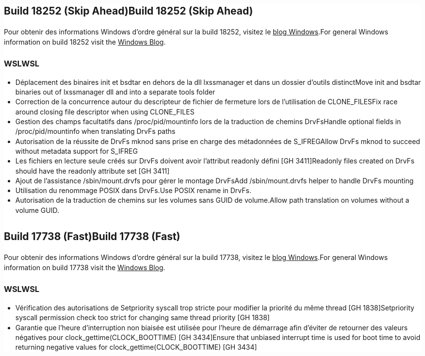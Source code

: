 ## <a name="build-18252-skip-ahead"></a><span data-ttu-id="98c9b-318">Build 18252 (Skip Ahead)</span><span class="sxs-lookup"><span data-stu-id="98c9b-318">Build 18252 (Skip Ahead)</span></span>
<span data-ttu-id="98c9b-319">Pour obtenir des informations Windows d’ordre général sur la build 18252, visitez le [blog Windows](https://blogs.windows.com/windowsexperience/2018/10/03/announcing-windows-10-insider-preview-build-18252/).</span><span class="sxs-lookup"><span data-stu-id="98c9b-319">For general Windows information on build 18252 visit the [Windows Blog](https://blogs.windows.com/windowsexperience/2018/10/03/announcing-windows-10-insider-preview-build-18252/).</span></span>

### <a name="wsl"></a><span data-ttu-id="98c9b-320">WSL</span><span class="sxs-lookup"><span data-stu-id="98c9b-320">WSL</span></span>
* <span data-ttu-id="98c9b-321">Déplacement des binaires init et bsdtar en dehors de la dll lxssmanager et dans un dossier d’outils distinct</span><span class="sxs-lookup"><span data-stu-id="98c9b-321">Move init and bsdtar binaries out of lxssmanager dll and into a separate tools folder</span></span>
* <span data-ttu-id="98c9b-322">Correction de la concurrence autour du descripteur de fichier de fermeture lors de l’utilisation de CLONE_FILES</span><span class="sxs-lookup"><span data-stu-id="98c9b-322">Fix race around closing file descriptor when using CLONE_FILES</span></span>
* <span data-ttu-id="98c9b-323">Gestion des champs facultatifs dans /proc/pid/mountinfo lors de la traduction de chemins DrvFs</span><span class="sxs-lookup"><span data-stu-id="98c9b-323">Handle optional fields in /proc/pid/mountinfo when translating DrvFs paths</span></span>
* <span data-ttu-id="98c9b-324">Autorisation de la réussite de DrvFs mknod sans prise en charge des métadonnées de S_IFREG</span><span class="sxs-lookup"><span data-stu-id="98c9b-324">Allow DrvFs mknod to succeed without metadata support for S_IFREG</span></span>
* <span data-ttu-id="98c9b-325">Les fichiers en lecture seule créés sur DrvFs doivent avoir l’attribut readonly défini [GH 3411]</span><span class="sxs-lookup"><span data-stu-id="98c9b-325">Readonly files created on DrvFs should have the readonly attribute set [GH 3411]</span></span>
* <span data-ttu-id="98c9b-326">Ajout de l’assistance /sbin/mount.drvfs pour gérer le montage DrvFs</span><span class="sxs-lookup"><span data-stu-id="98c9b-326">Add /sbin/mount.drvfs helper to handle DrvFs mounting</span></span>
* <span data-ttu-id="98c9b-327">Utilisation du renommage POSIX dans DrvFs.</span><span class="sxs-lookup"><span data-stu-id="98c9b-327">Use POSIX rename in DrvFs.</span></span>
* <span data-ttu-id="98c9b-328">Autorisation de la traduction de chemins sur les volumes sans GUID de volume.</span><span class="sxs-lookup"><span data-stu-id="98c9b-328">Allow path translation on volumes without a volume GUID.</span></span>

## <a name="build-17738-fast"></a><span data-ttu-id="98c9b-329">Build 17738 (Fast)</span><span class="sxs-lookup"><span data-stu-id="98c9b-329">Build 17738 (Fast)</span></span>
<span data-ttu-id="98c9b-330">Pour obtenir des informations Windows d’ordre général sur la build 17738, visitez le [blog Windows](https://blogs.windows.com/windowsexperience/2018/08/14/announcing-windows-10-insider-preview-build-17738/).</span><span class="sxs-lookup"><span data-stu-id="98c9b-330">For general Windows information on build 17738 visit the [Windows Blog](https://blogs.windows.com/windowsexperience/2018/08/14/announcing-windows-10-insider-preview-build-17738/).</span></span>

### <a name="wsl"></a><span data-ttu-id="98c9b-331">WSL</span><span class="sxs-lookup"><span data-stu-id="98c9b-331">WSL</span></span>
* <span data-ttu-id="98c9b-332">Vérification des autorisations de Setpriority syscall trop stricte pour modifier la priorité du même thread [GH 1838]</span><span class="sxs-lookup"><span data-stu-id="98c9b-332">Setpriority syscall permission check too strict for changing same thread priority [GH 1838]</span></span>
* <span data-ttu-id="98c9b-333">Garantie que l’heure d’interruption non biaisée est utilisée pour l’heure de démarrage afin d’éviter de retourner des valeurs négatives pour clock_gettime(CLOCK_BOOTTIME) [GH 3434]</span><span class="sxs-lookup"><span data-stu-id="98c9b-333">Ensure that unbiased interrupt time is used for boot time to avoid returning negative values for clock_gettime(CLOCK_BOOTTIME) [GH 3434]</span></span>